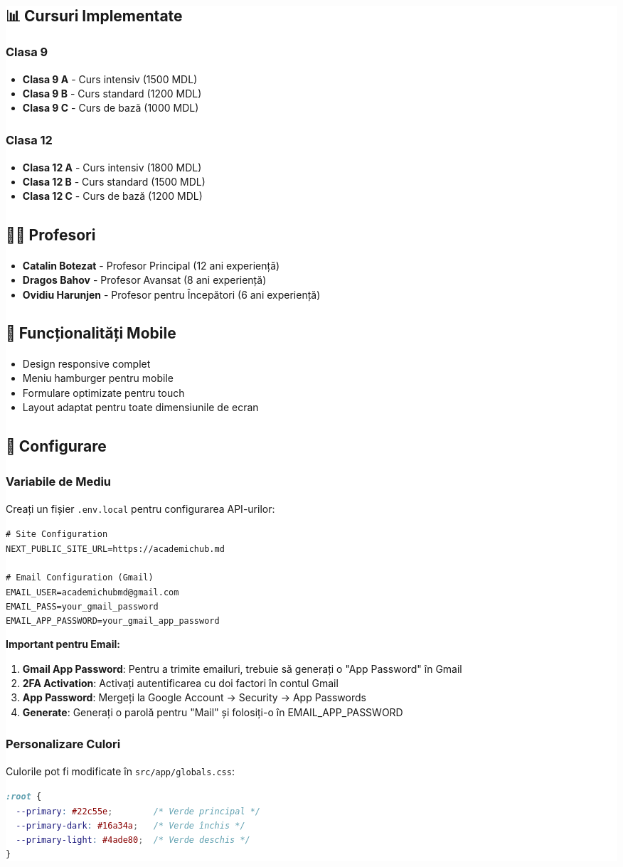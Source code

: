 ## 📊 Cursuri Implementate

### Clasa 9
- **Clasa 9 A** - Curs intensiv (1500 MDL)
- **Clasa 9 B** - Curs standard (1200 MDL)  
- **Clasa 9 C** - Curs de bază (1000 MDL)

### Clasa 12
- **Clasa 12 A** - Curs intensiv (1800 MDL)
- **Clasa 12 B** - Curs standard (1500 MDL)
- **Clasa 12 C** - Curs de bază (1200 MDL)

## 👨‍🏫 Profesori

- **Catalin Botezat** - Profesor Principal (12 ani experiență)
- **Dragos Bahov** - Profesor Avansat (8 ani experiență)
- **Ovidiu Harunjen** - Profesor pentru Începători (6 ani experiență)

## 📱 Funcționalități Mobile

- Design responsive complet
- Meniu hamburger pentru mobile
- Formulare optimizate pentru touch
- Layout adaptat pentru toate dimensiunile de ecran

## 🔧 Configurare

### Variabile de Mediu
Creați un fișier `.env.local` pentru configurarea API-urilor:

```env
# Site Configuration
NEXT_PUBLIC_SITE_URL=https://academichub.md

# Email Configuration (Gmail)
EMAIL_USER=academichubmd@gmail.com
EMAIL_PASS=your_gmail_password
EMAIL_APP_PASSWORD=your_gmail_app_password
```

**Important pentru Email:**
1. **Gmail App Password**: Pentru a trimite emailuri, trebuie să generați o "App Password" în Gmail
2. **2FA Activation**: Activați autentificarea cu doi factori în contul Gmail
3. **App Password**: Mergeți la Google Account → Security → App Passwords
4. **Generate**: Generați o parolă pentru "Mail" și folosiți-o în EMAIL_APP_PASSWORD

### Personalizare Culori
Culorile pot fi modificate în `src/app/globals.css`:

```css
:root {
  --primary: #22c55e;        /* Verde principal */
  --primary-dark: #16a34a;   /* Verde închis */
  --primary-light: #4ade80;  /* Verde deschis */
}
```
